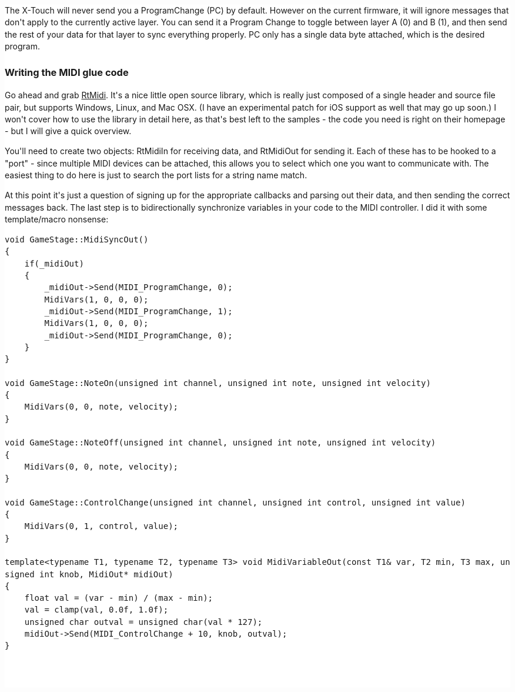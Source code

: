 The X-Touch will never send you a ProgramChange (PC) by default. However on the current firmware, it will ignore messages that don't apply to the currently active layer. You can send it a Program Change to toggle between layer A (0) and B (1), and then send the rest of your data for that layer to sync everything properly. PC only has a single data byte attached, which is the desired program.
<h3>Writing the MIDI glue code</h3>
Go ahead and grab <a href="https://www.music.mcgill.ca/~gary/rtmidi/">RtMidi</a>. It's a nice little open source library, which is really just composed of a single header and source file pair, but supports Windows, Linux, and Mac OSX. (I have an experimental patch for iOS support as well that may go up soon.) I won't cover how to use the library in detail here, as that's best left to the samples - the code you need is right on their homepage - but I will give a quick overview.

You'll need to create two objects: RtMidiIn for receiving data, and RtMidiOut for sending it. Each of these has to be hooked to a "port" - since multiple MIDI devices can be attached, this allows you to select which one you want to communicate with. The easiest thing to do here is just to search the port lists for a string name match.

At this point it's just a question of signing up for the appropriate callbacks and parsing out their data, and then sending the correct messages back. The last step is to bidirectionally synchronize variables in your code to the MIDI controller. I did it with some template/macro nonsense:
<pre>void GameStage::MidiSyncOut()
{
	if(_midiOut)
	{
		_midiOut-&gt;Send(MIDI_ProgramChange, 0);
		MidiVars(1, 0, 0, 0);
		_midiOut-&gt;Send(MIDI_ProgramChange, 1);
		MidiVars(1, 0, 0, 0);
		_midiOut-&gt;Send(MIDI_ProgramChange, 0);
	}
}

void GameStage::NoteOn(unsigned int channel, unsigned int note, unsigned int velocity)
{
	MidiVars(0, 0, note, velocity);
}

void GameStage::NoteOff(unsigned int channel, unsigned int note, unsigned int velocity)
{
	MidiVars(0, 0, note, velocity);
}

void GameStage::ControlChange(unsigned int channel, unsigned int control, unsigned int value)
{
	MidiVars(0, 1, control, value);
}

template&lt;typename T1, typename T2, typename T3&gt; void MidiVariableOut(const T1&amp; var, T2 min, T3 max, unsigned int knob, MidiOut* midiOut)
{
	float val = (var - min) / (max - min);
	val = clamp(val, 0.0f, 1.0f);
	unsigned char outval = unsigned char(val * 127);
	midiOut-&gt;Send(MIDI_ControlChange + 10, knob, outval);
}
